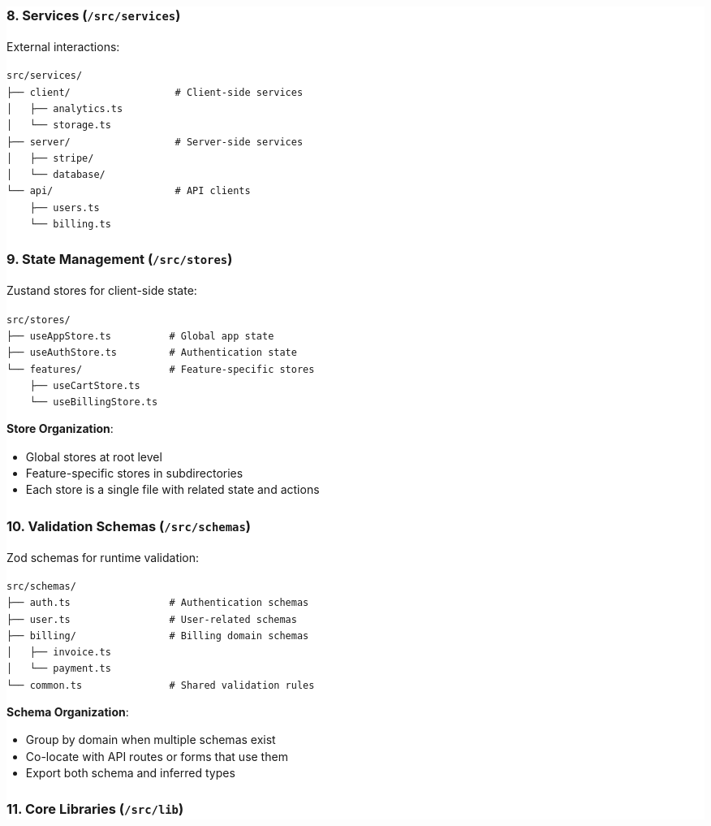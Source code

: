 ### 8. Services (`/src/services`)

External interactions:

```
src/services/
├── client/                  # Client-side services
│   ├── analytics.ts        
│   └── storage.ts          
├── server/                  # Server-side services
│   ├── stripe/             
│   └── database/           
└── api/                     # API clients
    ├── users.ts            
    └── billing.ts          
```

### 9. State Management (`/src/stores`)

Zustand stores for client-side state:

```
src/stores/
├── useAppStore.ts          # Global app state
├── useAuthStore.ts         # Authentication state
└── features/               # Feature-specific stores
    ├── useCartStore.ts
    └── useBillingStore.ts
```

**Store Organization**:
- Global stores at root level
- Feature-specific stores in subdirectories
- Each store is a single file with related state and actions

### 10. Validation Schemas (`/src/schemas`)

Zod schemas for runtime validation:

```
src/schemas/
├── auth.ts                 # Authentication schemas
├── user.ts                 # User-related schemas
├── billing/                # Billing domain schemas
│   ├── invoice.ts
│   └── payment.ts
└── common.ts               # Shared validation rules
```

**Schema Organization**:
- Group by domain when multiple schemas exist
- Co-locate with API routes or forms that use them
- Export both schema and inferred types

### 11. Core Libraries (`/src/lib`)
